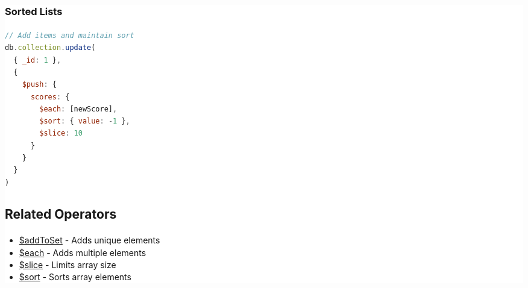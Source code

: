 ### Sorted Lists

```javascript
// Add items and maintain sort
db.collection.update(
  { _id: 1 },
  {
    $push: {
      scores: {
        $each: [newScore],
        $sort: { value: -1 },
        $slice: 10
      }
    }
  }
)
```

## Related Operators

- [$addToSet](addToSet.md) - Adds unique elements
- [$each](each.md) - Adds multiple elements
- [$slice](slice.md) - Limits array size
- [$sort](sort.md) - Sorts array elements 